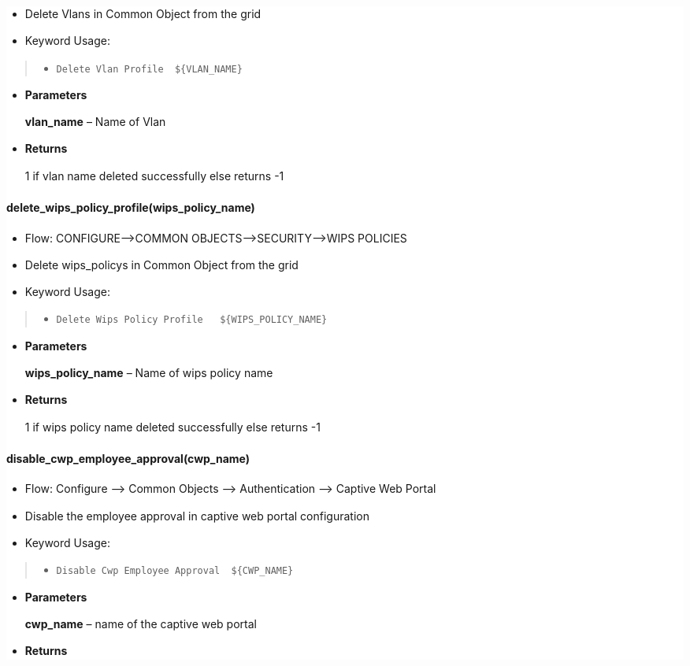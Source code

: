
* Delete Vlans in Common Object from the grid


* Keyword Usage:

> 
> * `Delete Vlan Profile  ${VLAN_NAME}`


* **Parameters**

    **vlan_name** – Name of Vlan



* **Returns**

    1 if vlan name deleted successfully else returns -1



#### delete_wips_policy_profile(wips_policy_name)

* Flow: CONFIGURE–>COMMON OBJECTS–>SECURITY–>WIPS POLICIES


* Delete wips_policys in Common Object from the grid


* Keyword Usage:

> 
> * `Delete Wips Policy Profile   ${WIPS_POLICY_NAME}`


* **Parameters**

    **wips_policy_name** – Name of wips policy name



* **Returns**

    1 if wips policy name deleted successfully else returns -1



#### disable_cwp_employee_approval(cwp_name)

* Flow: Configure –> Common Objects –> Authentication –> Captive Web Portal


* Disable the employee approval in captive web portal configuration


* Keyword Usage:

> 
> * `Disable Cwp Employee Approval  ${CWP_NAME}`


* **Parameters**

    **cwp_name** – name of the captive web portal



* **Returns**
